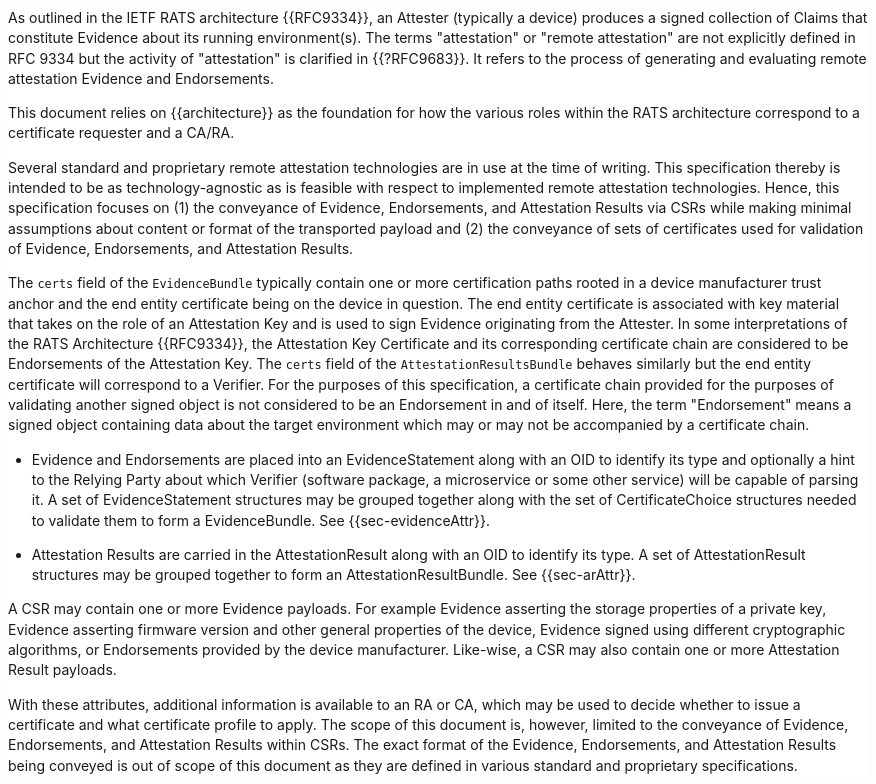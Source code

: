 As outlined in the IETF RATS architecture {{RFC9334}}, an Attester (typically a device) produces a signed collection of Claims that constitute Evidence about its running environment(s).
The terms "attestation" or "remote attestation" are not explicitly defined in RFC 9334 but the activity of "attestation" is clarified in {{?RFC9683}}.
It refers to the process of generating and evaluating remote attestation Evidence and Endorsements.

This document relies on {{architecture}} as the foundation for how the various roles within the RATS architecture correspond to a certificate requester and a CA/RA.

Several standard and proprietary remote attestation technologies are in use at the time of writing. This specification thereby is intended to be as technology-agnostic as is feasible with respect to implemented remote attestation technologies. Hence, this specification focuses on (1) the conveyance of Evidence, Endorsements, and Attestation Results via CSRs while making minimal assumptions about content or format of the transported payload and (2) the conveyance of sets of certificates used for validation of Evidence, Endorsements, and Attestation Results.

The `certs` field of the `EvidenceBundle` typically contain one or more certification paths rooted in a device manufacturer trust anchor and the end entity certificate being on the device in question. The end entity certificate is associated with key material that takes on the role of an Attestation Key and is used to sign Evidence originating from the Attester. In some interpretations of the RATS Architecture {{RFC9334}}, the Attestation Key Certificate and its corresponding certificate chain are considered to be Endorsements of the Attestation Key. The `certs` field of the `AttestationResultsBundle` behaves similarly but the end entity certificate will correspond to a Verifier.
For the purposes of this specification, a certificate chain provided for the purposes of validating another signed object is not considered to be an Endorsement in and of itself. Here, the term "Endorsement" means a signed object containing data about the target environment which may or may not be accompanied by a certificate chain.


- Evidence and Endorsements are placed into an EvidenceStatement along with an OID to identify its type and optionally a hint to the Relying Party about which Verifier (software package, a microservice or some other service) will be capable of parsing it. A set of EvidenceStatement structures may be grouped together along with the set of CertificateChoice structures needed to validate them to form a EvidenceBundle. See {{sec-evidenceAttr}}.

- Attestation Results are carried in the AttestationResult along with an OID to identify its type. A set of AttestationResult structures may be grouped together to form an AttestationResultBundle. See {{sec-arAttr}}.

A CSR may contain one or more Evidence payloads. For example Evidence
asserting the storage properties of a private key, Evidence
asserting firmware version and other general properties
of the device, Evidence signed using different cryptographic
algorithms, or Endorsements provided by the device manufacturer.
Like-wise, a CSR may also contain one or more Attestation Result payloads.

With these attributes, additional
information is available to an RA or CA, which may be used
to decide whether to issue a certificate and what certificate profile
to apply. The scope of this document is, however,
limited to the conveyance of Evidence, Endorsements, and Attestation Results within CSRs. The exact format of the
Evidence, Endorsements, and Attestation Results being conveyed is out of scope of this document as they are defined in various standard and proprietary specifications.
